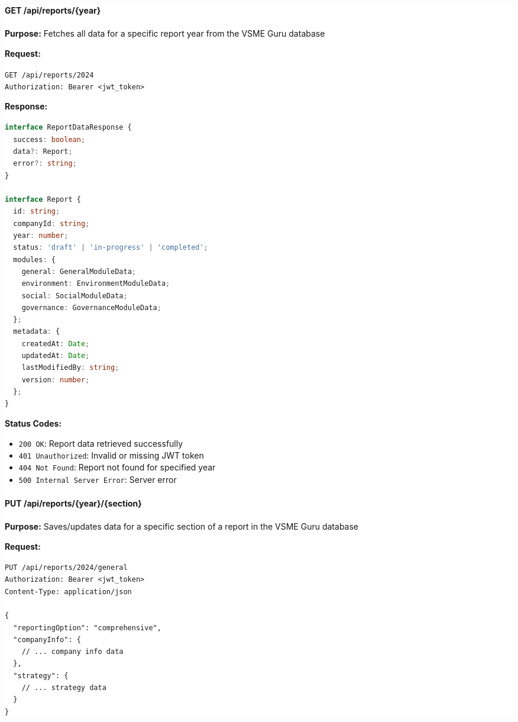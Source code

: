 #### GET /api/reports/{year}
**Purpose:** Fetches all data for a specific report year from the VSME Guru database

**Request:**
```http
GET /api/reports/2024
Authorization: Bearer <jwt_token>
```

**Response:**
```typescript
interface ReportDataResponse {
  success: boolean;
  data?: Report;
  error?: string;
}

interface Report {
  id: string;
  companyId: string;
  year: number;
  status: 'draft' | 'in-progress' | 'completed';
  modules: {
    general: GeneralModuleData;
    environment: EnvironmentModuleData;
    social: SocialModuleData;
    governance: GovernanceModuleData;
  };
  metadata: {
    createdAt: Date;
    updatedAt: Date;
    lastModifiedBy: string;
    version: number;
  };
}
```

**Status Codes:**
- `200 OK`: Report data retrieved successfully
- `401 Unauthorized`: Invalid or missing JWT token
- `404 Not Found`: Report not found for specified year
- `500 Internal Server Error`: Server error

#### PUT /api/reports/{year}/{section}
**Purpose:** Saves/updates data for a specific section of a report in the VSME Guru database

**Request:**
```http
PUT /api/reports/2024/general
Authorization: Bearer <jwt_token>
Content-Type: application/json

{
  "reportingOption": "comprehensive",
  "companyInfo": {
    // ... company info data
  },
  "strategy": {
    // ... strategy data
  }
}
```
